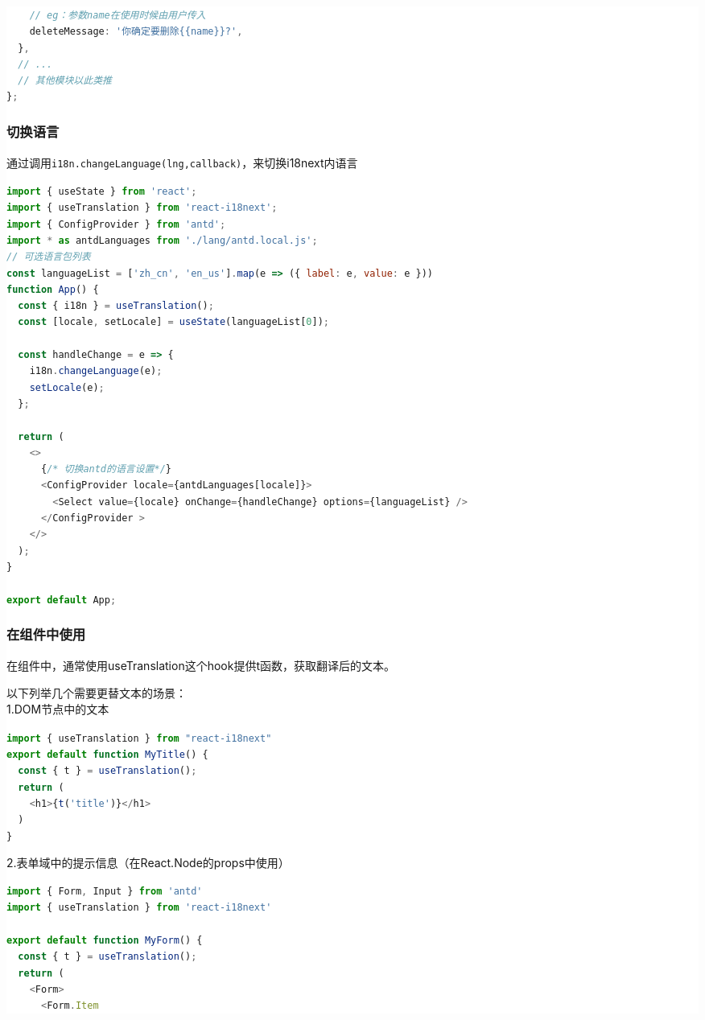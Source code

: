 ```js
    // eg：参数name在使用时候由用户传入
    deleteMessage: '你确定要删除{{name}}?',
  },
  // ... 
  // 其他模块以此类推
};
```
### 切换语言
通过调用`i18n.changeLanguage(lng,callback)`，来切换i18next内语言

```js
import { useState } from 'react';
import { useTranslation } from 'react-i18next';
import { ConfigProvider } from 'antd';
import * as antdLanguages from './lang/antd.local.js';
// 可选语言包列表
const languageList = ['zh_cn', 'en_us'].map(e => ({ label: e, value: e }))
function App() {
  const { i18n } = useTranslation();
  const [locale, setLocale] = useState(languageList[0]);

  const handleChange = e => {
    i18n.changeLanguage(e);
    setLocale(e);
  };

  return (
    <>
      {/* 切换antd的语言设置*/}
      <ConfigProvider locale={antdLanguages[locale]}>
        <Select value={locale} onChange={handleChange} options={languageList} />
      </ConfigProvider >
    </>
  );
}

export default App;
```

### 在组件中使用
在组件中，通常使用useTranslation这个hook提供t函数，获取翻译后的文本。


以下列举几个需要更替文本的场景：  
1.DOM节点中的文本
```js
import { useTranslation } from "react-i18next"
export default function MyTitle() {
  const { t } = useTranslation();
  return (
    <h1>{t('title')}</h1>
  )
}
```
2.表单域中的提示信息（在React.Node的props中使用）
```js
import { Form, Input } from 'antd'
import { useTranslation } from 'react-i18next'

export default function MyForm() {
  const { t } = useTranslation();
  return (
    <Form>
      <Form.Item
```